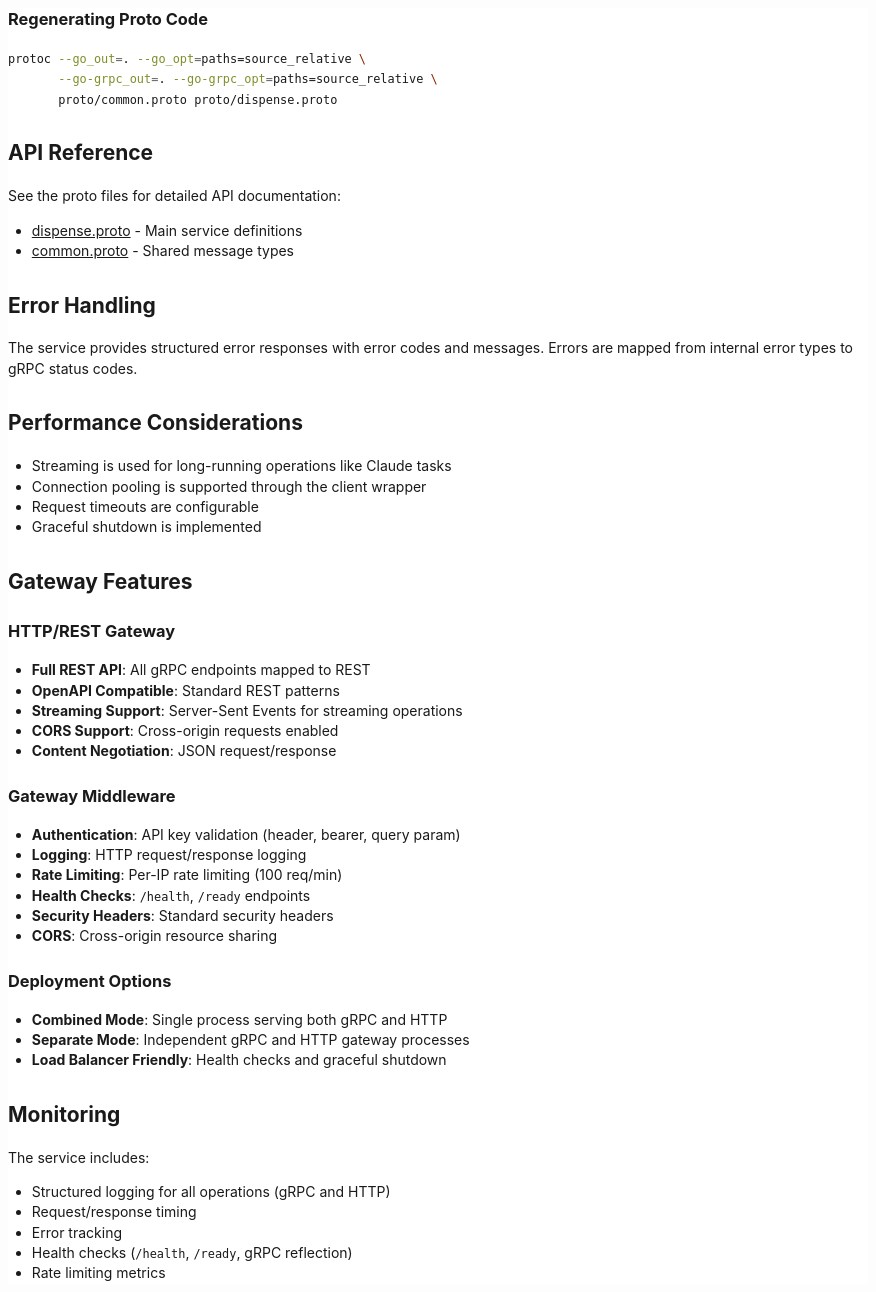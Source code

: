 ### Regenerating Proto Code

```bash
protoc --go_out=. --go_opt=paths=source_relative \
       --go-grpc_out=. --go-grpc_opt=paths=source_relative \
       proto/common.proto proto/dispense.proto
```

## API Reference

See the proto files for detailed API documentation:
- [dispense.proto](proto/dispense.proto) - Main service definitions
- [common.proto](proto/common.proto) - Shared message types

## Error Handling

The service provides structured error responses with error codes and messages. Errors are mapped from internal error types to gRPC status codes.

## Performance Considerations

- Streaming is used for long-running operations like Claude tasks
- Connection pooling is supported through the client wrapper
- Request timeouts are configurable
- Graceful shutdown is implemented

## Gateway Features

### HTTP/REST Gateway
- **Full REST API**: All gRPC endpoints mapped to REST
- **OpenAPI Compatible**: Standard REST patterns
- **Streaming Support**: Server-Sent Events for streaming operations
- **CORS Support**: Cross-origin requests enabled
- **Content Negotiation**: JSON request/response

### Gateway Middleware
- **Authentication**: API key validation (header, bearer, query param)
- **Logging**: HTTP request/response logging
- **Rate Limiting**: Per-IP rate limiting (100 req/min)
- **Health Checks**: `/health`, `/ready` endpoints
- **Security Headers**: Standard security headers
- **CORS**: Cross-origin resource sharing

### Deployment Options
- **Combined Mode**: Single process serving both gRPC and HTTP
- **Separate Mode**: Independent gRPC and HTTP gateway processes
- **Load Balancer Friendly**: Health checks and graceful shutdown

## Monitoring

The service includes:
- Structured logging for all operations (gRPC and HTTP)
- Request/response timing
- Error tracking
- Health checks (`/health`, `/ready`, gRPC reflection)
- Rate limiting metrics